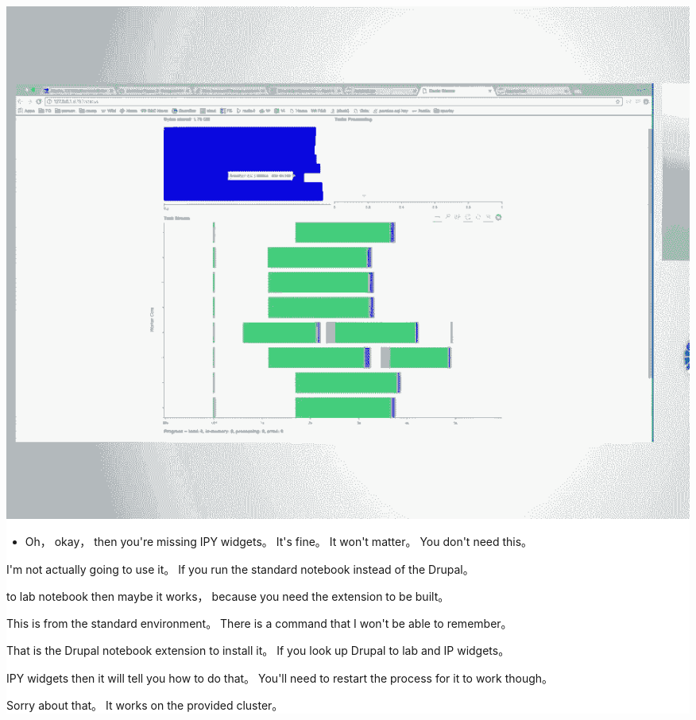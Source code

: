 ![](img/88ebe07707edbd34883db943303931b1_116.png)

 - Oh， okay， then you're missing IPY widgets。 It's fine。 It won't matter。 You don't need this。

 I'm not actually going to use it。 If you run the standard notebook instead of the Drupal。

 to lab notebook then maybe it works， because you need the extension to be built。

 This is from the standard environment。 There is a command that I won't be able to remember。

 That is the Drupal notebook extension to install it。 If you look up Drupal to lab and IP widgets。

 IPY widgets then it will tell you how to do that。 You'll need to restart the process for it to work though。

 Sorry about that。 It works on the provided cluster。


